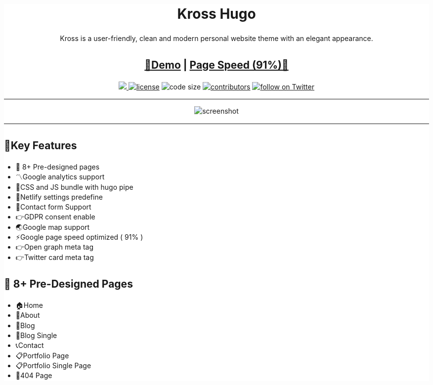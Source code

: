 <h1 align=center>Kross Hugo </h1>
<p align=center>Kross is a user-friendly, clean and modern personal website theme with an elegant appearance. </p>
<h2 align="center"> <a target="_blank" href="https://demo.gethugothemes.com/kross" rel="nofollow">👀Demo</a> | <a  target="_blank" href="https://pagespeed.web.dev/report?url=https%3A%2F%2Fdemo.gethugothemes.com%2Fkross%2Fsite%2F&form_factor=desktop">Page Speed (91%)🚀</a></h2>


<p align=center>
  <a href="https://github.com/gohugoio/hugo/releases/tag/v0.64.0" alt="Contributors">
    <img src="https://img.shields.io/static/v1?label=min-HUGO-version&message=0.64.0&color=f00&logo=hugo" />
  </a>

  <a href="https://github.com/themefisher/kross-hugo/blob/master/LICENSE">
    <img src="https://img.shields.io/github/license/themefisher/kross-hugo" alt="license"></a>

  <img src="https://img.shields.io/github/languages/code-size/themefisher/kross-hugo" alt="code size">

  <a href="https://github.com/themefisher/kross-hugo/graphs/contributors">
    <img src="https://img.shields.io/github/contributors/themefisher/kross-hugo" alt="contributors"></a>

  <a href="https://twitter.com/intent/follow?screen_name=gethugothemes">
    <img src="https://img.shields.io/twitter/follow/gethugothemes?style=social&logo=twitter"
      alt="follow on Twitter"></a>
</p>

---

<p align="center">
  <img src="https://demo.gethugothemes.com/thumbnails/kross.png" alt="screenshot" width="100%">
</p>

---

## 📌Key Features

- 📄 8+ Pre-designed pages
- 〽️Google analytics  support
-  📂CSS and JS bundle with hugo pipe
- 🔧Netlify settings predefine
- 📝Contact form Support
- 👉GDPR consent enable
- 🌏Google map support
- ⚡Google page speed optimized ( 91% )
- 👉Open graph meta tag
- 👉Twitter card meta tag

## 📄 8+ Pre-Designed Pages
- 🏠Home
- 👤About
- 📝Blog
- 📝Blog Single
- 📞Contact
- 📋Portfolio Page
- 📋Portfolio Single Page
- 📖404 Page
